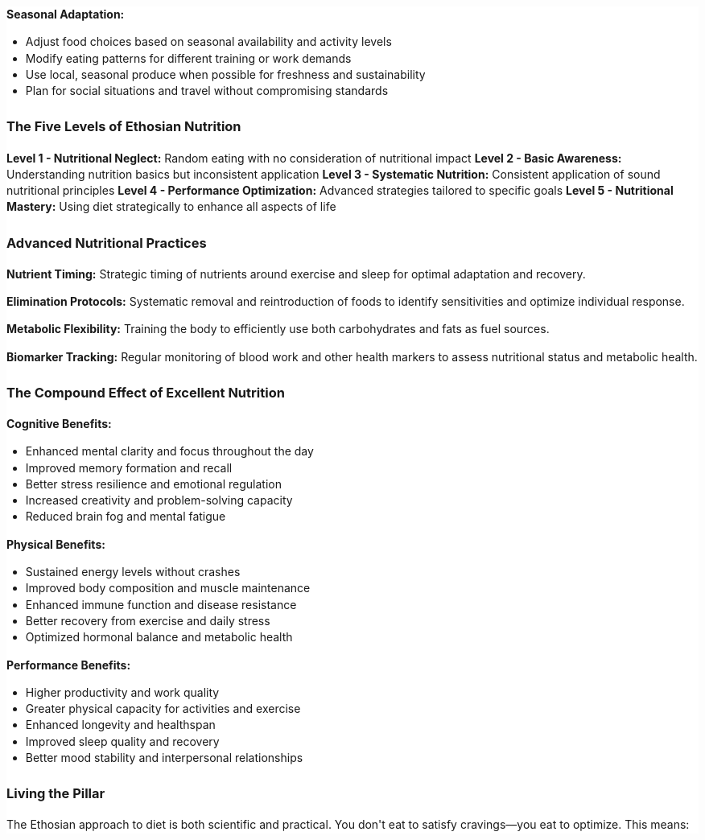 **Seasonal Adaptation:**
- Adjust food choices based on seasonal availability and activity levels
- Modify eating patterns for different training or work demands
- Use local, seasonal produce when possible for freshness and sustainability
- Plan for social situations and travel without compromising standards

### The Five Levels of Ethosian Nutrition

**Level 1 - Nutritional Neglect:** Random eating with no consideration of nutritional impact
**Level 2 - Basic Awareness:** Understanding nutrition basics but inconsistent application
**Level 3 - Systematic Nutrition:** Consistent application of sound nutritional principles
**Level 4 - Performance Optimization:** Advanced strategies tailored to specific goals
**Level 5 - Nutritional Mastery:** Using diet strategically to enhance all aspects of life

### Advanced Nutritional Practices

**Nutrient Timing:** Strategic timing of nutrients around exercise and sleep for optimal adaptation and recovery.

**Elimination Protocols:** Systematic removal and reintroduction of foods to identify sensitivities and optimize individual response.

**Metabolic Flexibility:** Training the body to efficiently use both carbohydrates and fats as fuel sources.

**Biomarker Tracking:** Regular monitoring of blood work and other health markers to assess nutritional status and metabolic health.

### The Compound Effect of Excellent Nutrition

**Cognitive Benefits:**
- Enhanced mental clarity and focus throughout the day
- Improved memory formation and recall
- Better stress resilience and emotional regulation
- Increased creativity and problem-solving capacity
- Reduced brain fog and mental fatigue

**Physical Benefits:**
- Sustained energy levels without crashes
- Improved body composition and muscle maintenance
- Enhanced immune function and disease resistance
- Better recovery from exercise and daily stress
- Optimized hormonal balance and metabolic health

**Performance Benefits:**
- Higher productivity and work quality
- Greater physical capacity for activities and exercise
- Enhanced longevity and healthspan
- Improved sleep quality and recovery
- Better mood stability and interpersonal relationships

### Living the Pillar

The Ethosian approach to diet is both scientific and practical. You don't eat to satisfy cravings—you eat to optimize. This means:
